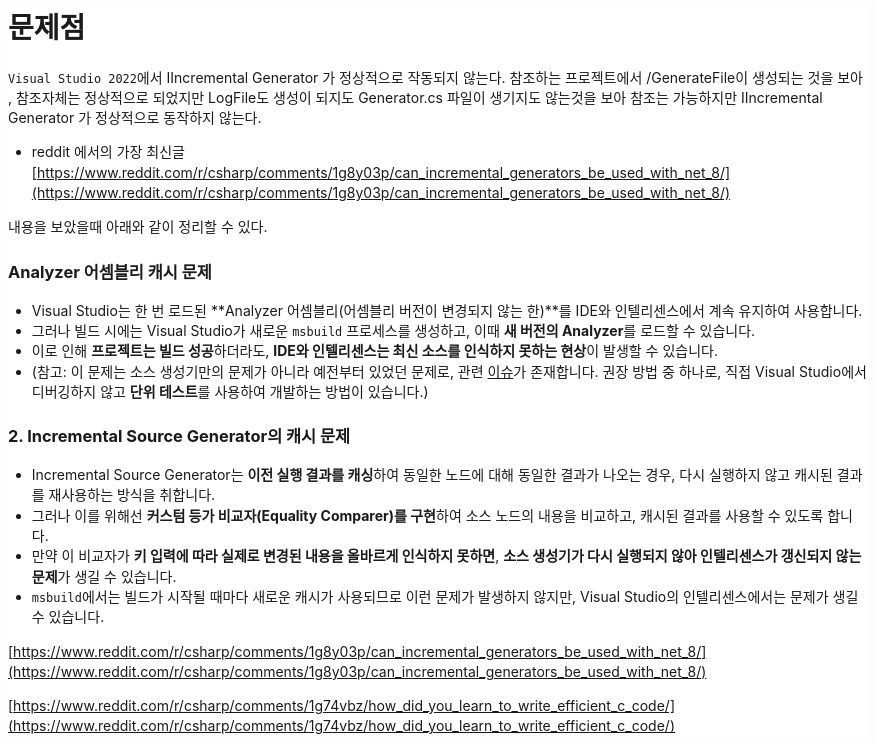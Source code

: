 # 문제점

`Visual Studio 2022`에서 IIncremental Generator 가 정상적으로 작동되지 않는다. 참조하는 프로젝트에서 /GenerateFile이 생성되는 것을 보아 ,  참조자체는 정상적으로 되었지만 LogFile도 생성이 되지도 Generator.cs 파일이 생기지도 않는것을 보아 참조는 가능하지만 IIncremental Generator 가 정상적으로 동작하지 않는다.

- reddit 에서의 가장 최신글 [https://www.reddit.com/r/csharp/comments/1g8y03p/can_incremental_generators_be_used_with_net_8/](https://www.reddit.com/r/csharp/comments/1g8y03p/can_incremental_generators_be_used_with_net_8/)

내용을 보았을때 아래와 같이 정리할 수 있다.

### **Analyzer 어셈블리 캐시 문제**

- Visual Studio는 한 번 로드된 **Analyzer 어셈블리(어셈블리 버전이 변경되지 않는 한)**를 IDE와 인텔리센스에서 계속 유지하여 사용합니다.
- 그러나 빌드 시에는 Visual Studio가 새로운 `msbuild` 프로세스를 생성하고, 이때 **새 버전의 Analyzer**를 로드할 수 있습니다.
- 이로 인해 **프로젝트는 빌드 성공**하더라도, **IDE와 인텔리센스는 최신 소스를 인식하지 못하는 현상**이 발생할 수 있습니다.
- (참고: 이 문제는 소스 생성기만의 문제가 아니라 예전부터 있었던 문제로, 관련 [이슈](https://github.com/dotnet/roslyn/issues/48083)가 존재합니다. 권장 방법 중 하나로, 직접 Visual Studio에서 디버깅하지 않고 **단위 테스트**를 사용하여 개발하는 방법이 있습니다.)

### 2. **Incremental Source Generator의 캐시 문제**

- Incremental Source Generator는 **이전 실행 결과를 캐싱**하여 동일한 노드에 대해 동일한 결과가 나오는 경우, 다시 실행하지 않고 캐시된 결과를 재사용하는 방식을 취합니다.
- 그러나 이를 위해선 **커스텀 등가 비교자(Equality Comparer)를 구현**하여 소스 노드의 내용을 비교하고, 캐시된 결과를 사용할 수 있도록 합니다.
- 만약 이 비교자가 **키 입력에 따라 실제로 변경된 내용을 올바르게 인식하지 못하면**, **소스 생성기가 다시 실행되지 않아 인텔리센스가 갱신되지 않는 문제**가 생길 수 있습니다.
- `msbuild`에서는 빌드가 시작될 때마다 새로운 캐시가 사용되므로 이런 문제가 발생하지 않지만, Visual Studio의 인텔리센스에서는 문제가 생길 수 있습니다.

[https://www.reddit.com/r/csharp/comments/1g8y03p/can_incremental_generators_be_used_with_net_8/](https://www.reddit.com/r/csharp/comments/1g8y03p/can_incremental_generators_be_used_with_net_8/)

[https://www.reddit.com/r/csharp/comments/1g74vbz/how_did_you_learn_to_write_efficient_c_code/](https://www.reddit.com/r/csharp/comments/1g74vbz/how_did_you_learn_to_write_efficient_c_code/)
